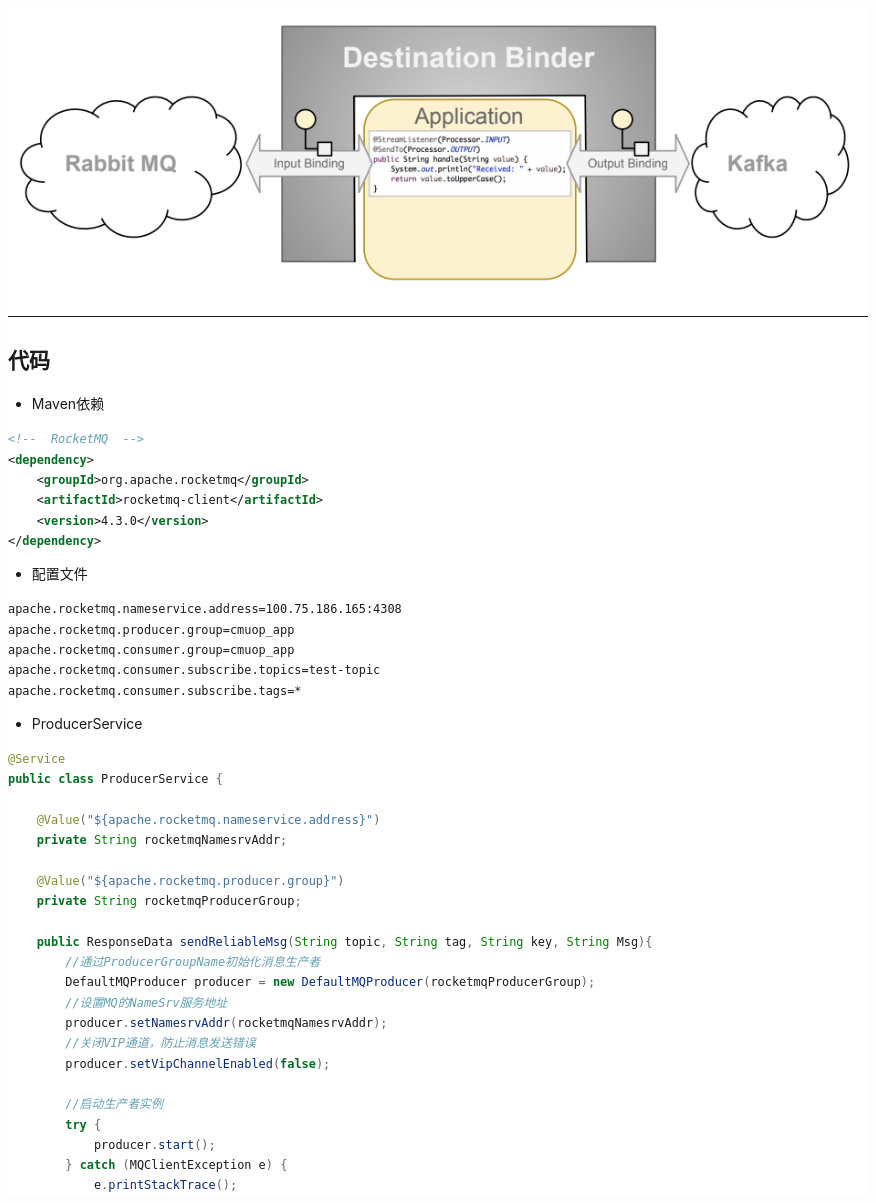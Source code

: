 ![](./6.png)

------

## **代码**

* Maven依赖

```xml
<!--  RocketMQ  -->
<dependency>
	<groupId>org.apache.rocketmq</groupId>
	<artifactId>rocketmq-client</artifactId>
	<version>4.3.0</version>
</dependency>
```

* 配置文件

```properties
apache.rocketmq.nameservice.address=100.75.186.165:4308
apache.rocketmq.producer.group=cmuop_app
apache.rocketmq.consumer.group=cmuop_app
apache.rocketmq.consumer.subscribe.topics=test-topic
apache.rocketmq.consumer.subscribe.tags=*
```

* ProducerService

```java
@Service
public class ProducerService {

    @Value("${apache.rocketmq.nameservice.address}")
    private String rocketmqNamesrvAddr;

    @Value("${apache.rocketmq.producer.group}")
    private String rocketmqProducerGroup;

    public ResponseData sendReliableMsg(String topic, String tag, String key, String Msg){
        //通过ProducerGroupName初始化消息生产者
        DefaultMQProducer producer = new DefaultMQProducer(rocketmqProducerGroup);
        //设置MQ的NameSrv服务地址
        producer.setNamesrvAddr(rocketmqNamesrvAddr);
        //关闭VIP通道，防止消息发送错误
        producer.setVipChannelEnabled(false);

        //启动生产者实例
        try {
            producer.start();
        } catch (MQClientException e) {
            e.printStackTrace();
```